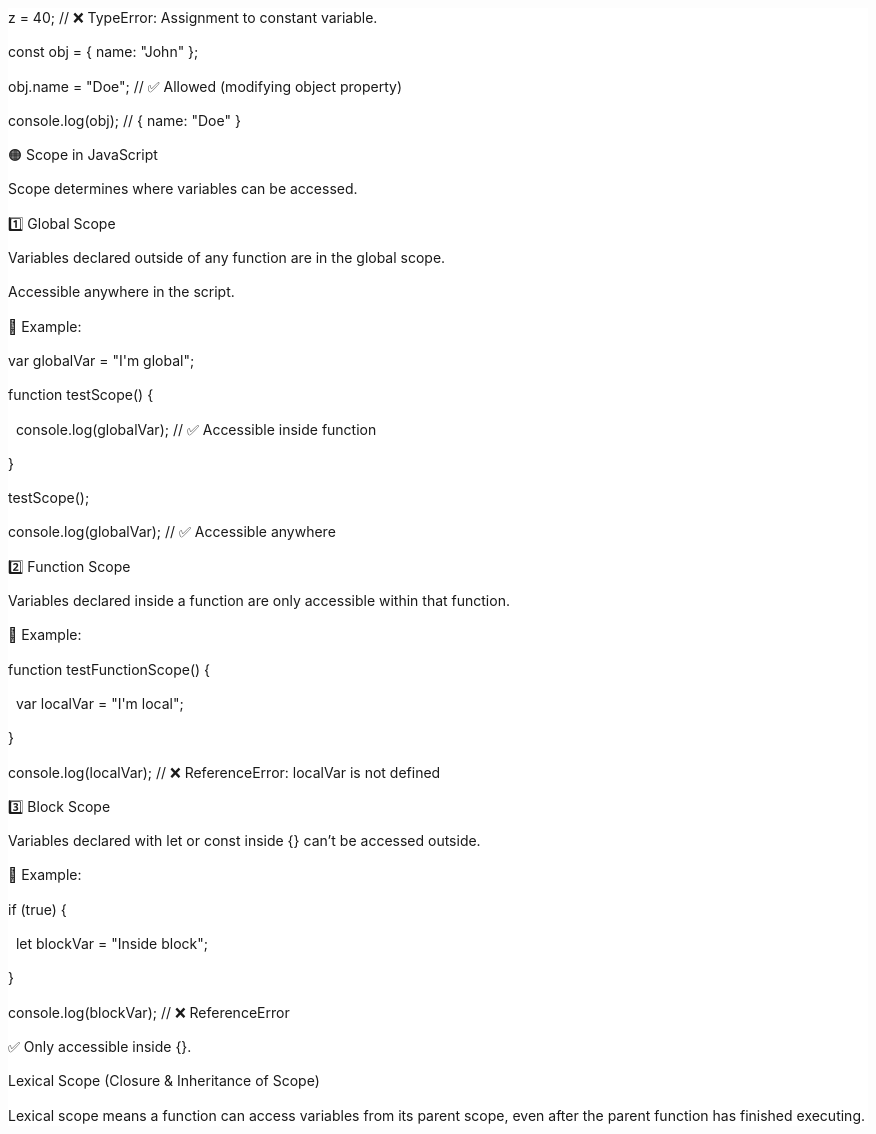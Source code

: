 z = 40; // ❌ TypeError: Assignment to constant variable.

const obj = { name: "John" };

obj.name = "Doe"; // ✅ Allowed (modifying object property)

console.log(obj); // { name: "Doe" }

🟠 Scope in JavaScript

Scope determines where variables can be accessed.

1️⃣ Global Scope

Variables declared outside of any function are in the global scope.

Accessible anywhere in the script.

📌 Example:

var globalVar = "I'm global";

function testScope() {

&nbsp;   console.log(globalVar); // ✅ Accessible inside function

}

testScope();

console.log(globalVar); // ✅ Accessible anywhere

2️⃣ Function Scope

Variables declared inside a function are only accessible within that function.

📌 Example:

function testFunctionScope() {

&nbsp;   var localVar = "I'm local";

}

console.log(localVar); // ❌ ReferenceError: localVar is not defined

3️⃣ Block Scope

Variables declared with let or const inside {} can’t be accessed outside.

📌 Example:

if (true) {

&nbsp;   let blockVar = "Inside block";

}

console.log(blockVar); // ❌ ReferenceError

✅ Only accessible inside {}.

Lexical Scope (Closure & Inheritance of Scope)

Lexical scope means a function can access variables from its parent scope, even after the parent function has finished executing.

